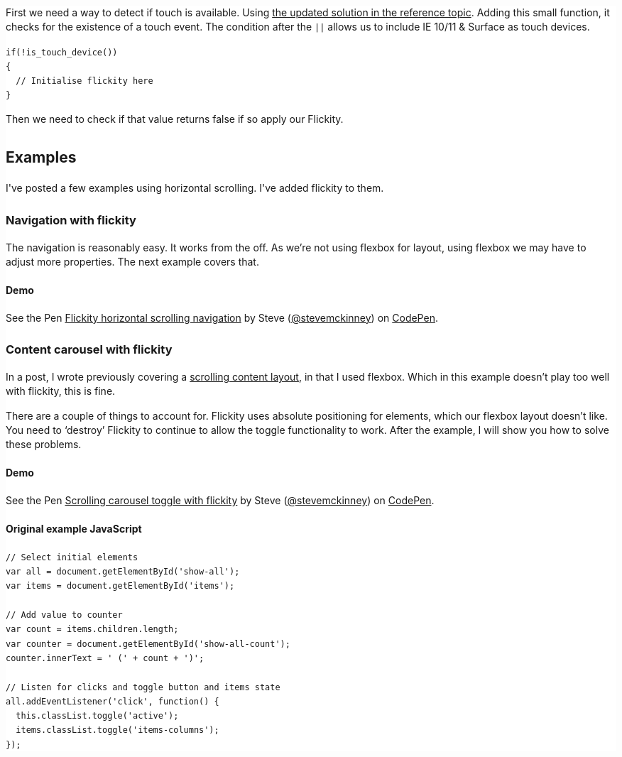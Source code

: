 First we need a way to detect if touch is available. Using [the updated solution in the reference topic](http://stackoverflow.com/questions/4817029/whats-the-best-way-to-detect-a-touch-screen-device-using-javascript/4819886#4819886). Adding this small function, it checks for the existence of a touch event. The condition after the `||` allows us to include IE 10/11 & Surface as touch devices.

```.language-javascript
if(!is_touch_device())
{
  // Initialise flickity here
}
```

Then we need to check if that value returns false if so apply our Flickity.

## Examples
I've posted a few examples using horizontal scrolling. I've added flickity to them.

### Navigation with flickity
The navigation is reasonably easy. It works from the off. As we’re not using flexbox for layout, using flexbox we may have to adjust more properties. The next example covers that.

#### Demo
<p data-height="428" data-theme-id="13022" data-slug-hash="BjRPKY" data-default-tab="result" data-user="stevemckinney" class='codepen'>See the Pen <a href='http://codepen.io/stevemckinney/pen/BjRPKY/'>Flickity horizontal scrolling navigation</a> by Steve (<a href='http://codepen.io/stevemckinney'>@stevemckinney</a>) on <a href='http://codepen.io'>CodePen</a>.</p>

### Content carousel with flickity
In a post, I wrote previously covering a [scrolling content layout]({site_url}blog/entry/horizontal-scrolling-toggle), in that I used flexbox. Which in this example doesn’t play too well with flickity, this is fine.

There are a couple of things to account for. Flickity uses absolute positioning for elements, which our flexbox layout doesn’t like. You need to ‘destroy’ Flickity to continue to allow the toggle functionality to work. After the example, I will show you how to solve these problems.

#### Demo
<p data-height="268" data-theme-id="13022" data-slug-hash="KVewMV" data-default-tab="result" data-user="stevemckinney" class='codepen'>See the Pen <a href='http://codepen.io/stevemckinney/pen/KVewMV/'>Scrolling carousel toggle with flickity</a> by Steve (<a href='http://codepen.io/stevemckinney'>@stevemckinney</a>) on <a href='http://codepen.io'>CodePen</a>.</p>
<script async src="//assets.codepen.io/assets/embed/ei.js"></script>

#### Original example JavaScript

```.language-javascript
// Select initial elements
var all = document.getElementById('show-all');
var items = document.getElementById('items');

// Add value to counter
var count = items.children.length;
var counter = document.getElementById('show-all-count');
counter.innerText = ' (' + count + ')';

// Listen for clicks and toggle button and items state
all.addEventListener('click', function() {
  this.classList.toggle('active');
  items.classList.toggle('items-columns');
});
```
